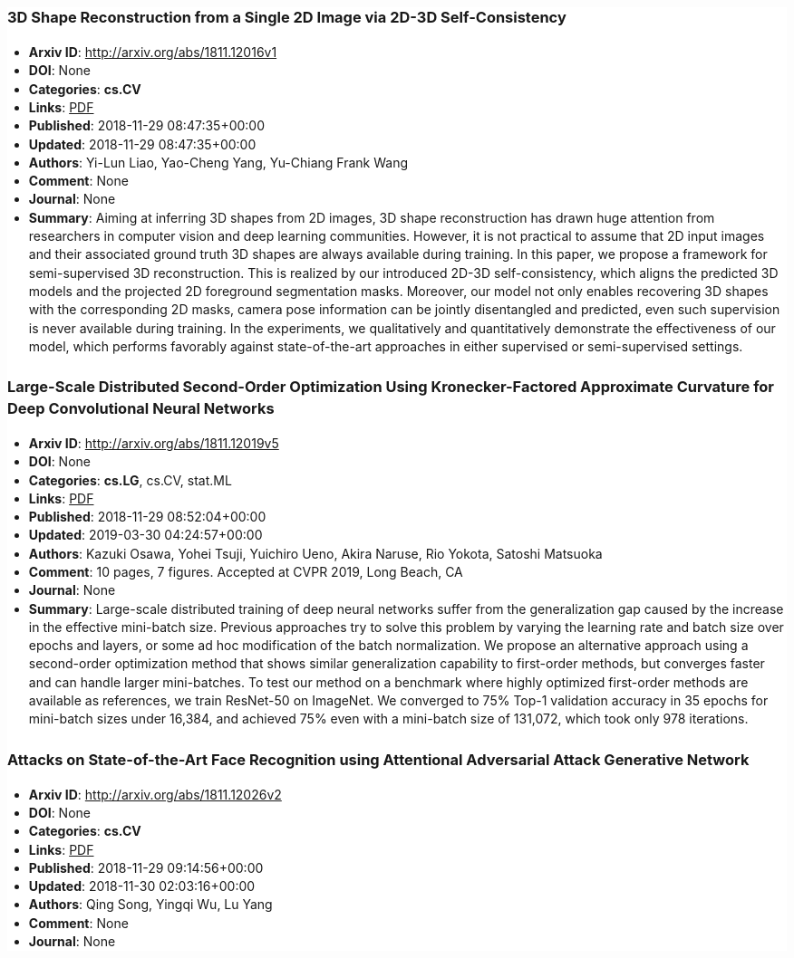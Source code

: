 

### 3D Shape Reconstruction from a Single 2D Image via 2D-3D Self-Consistency
- **Arxiv ID**: http://arxiv.org/abs/1811.12016v1
- **DOI**: None
- **Categories**: **cs.CV**
- **Links**: [PDF](http://arxiv.org/pdf/1811.12016v1)
- **Published**: 2018-11-29 08:47:35+00:00
- **Updated**: 2018-11-29 08:47:35+00:00
- **Authors**: Yi-Lun Liao, Yao-Cheng Yang, Yu-Chiang Frank Wang
- **Comment**: None
- **Journal**: None
- **Summary**: Aiming at inferring 3D shapes from 2D images, 3D shape reconstruction has drawn huge attention from researchers in computer vision and deep learning communities. However, it is not practical to assume that 2D input images and their associated ground truth 3D shapes are always available during training. In this paper, we propose a framework for semi-supervised 3D reconstruction. This is realized by our introduced 2D-3D self-consistency, which aligns the predicted 3D models and the projected 2D foreground segmentation masks. Moreover, our model not only enables recovering 3D shapes with the corresponding 2D masks, camera pose information can be jointly disentangled and predicted, even such supervision is never available during training. In the experiments, we qualitatively and quantitatively demonstrate the effectiveness of our model, which performs favorably against state-of-the-art approaches in either supervised or semi-supervised settings.



### Large-Scale Distributed Second-Order Optimization Using Kronecker-Factored Approximate Curvature for Deep Convolutional Neural Networks
- **Arxiv ID**: http://arxiv.org/abs/1811.12019v5
- **DOI**: None
- **Categories**: **cs.LG**, cs.CV, stat.ML
- **Links**: [PDF](http://arxiv.org/pdf/1811.12019v5)
- **Published**: 2018-11-29 08:52:04+00:00
- **Updated**: 2019-03-30 04:24:57+00:00
- **Authors**: Kazuki Osawa, Yohei Tsuji, Yuichiro Ueno, Akira Naruse, Rio Yokota, Satoshi Matsuoka
- **Comment**: 10 pages, 7 figures. Accepted at CVPR 2019, Long Beach, CA
- **Journal**: None
- **Summary**: Large-scale distributed training of deep neural networks suffer from the generalization gap caused by the increase in the effective mini-batch size. Previous approaches try to solve this problem by varying the learning rate and batch size over epochs and layers, or some ad hoc modification of the batch normalization. We propose an alternative approach using a second-order optimization method that shows similar generalization capability to first-order methods, but converges faster and can handle larger mini-batches. To test our method on a benchmark where highly optimized first-order methods are available as references, we train ResNet-50 on ImageNet. We converged to 75% Top-1 validation accuracy in 35 epochs for mini-batch sizes under 16,384, and achieved 75% even with a mini-batch size of 131,072, which took only 978 iterations.



### Attacks on State-of-the-Art Face Recognition using Attentional Adversarial Attack Generative Network
- **Arxiv ID**: http://arxiv.org/abs/1811.12026v2
- **DOI**: None
- **Categories**: **cs.CV**
- **Links**: [PDF](http://arxiv.org/pdf/1811.12026v2)
- **Published**: 2018-11-29 09:14:56+00:00
- **Updated**: 2018-11-30 02:03:16+00:00
- **Authors**: Qing Song, Yingqi Wu, Lu Yang
- **Comment**: None
- **Journal**: None